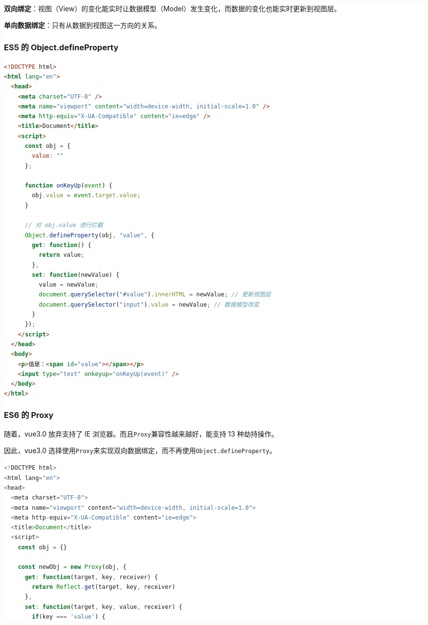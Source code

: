 **双向绑定**：视图（View）的变化能实时让数据模型（Model）发生变化，而数据的变化也能实时更新到视图层。

**单向数据绑定**：只有从数据到视图这一方向的关系。

### ES5 的 Object.defineProperty

```html
<!DOCTYPE html>
<html lang="en">
  <head>
    <meta charset="UTF-8" />
    <meta name="viewport" content="width=device-width, initial-scale=1.0" />
    <meta http-equiv="X-UA-Compatible" content="ie=edge" />
    <title>Document</title>
    <script>
      const obj = {
        value: ""
      };

      function onKeyUp(event) {
        obj.value = event.target.value;
      }

      // 对 obj.value 进行拦截
      Object.defineProperty(obj, "value", {
        get: function() {
          return value;
        },
        set: function(newValue) {
          value = newValue;
          document.querySelector("#value").innerHTML = newValue; // 更新视图层
          document.querySelector("input").value = newValue; // 数据模型改变
        }
      });
    </script>
  </head>
  <body>
    <p>值是：<span id="value"></span></p>
    <input type="text" onkeyup="onKeyUp(event)" />
  </body>
</html>
```

### ES6 的 Proxy

随着，vue3.0 放弃支持了 IE 浏览器。而且`Proxy`兼容性越来越好，能支持 13 种劫持操作。

因此，vue3.0 选择使用`Proxy`来实现双向数据绑定，而不再使用`Object.defineProperty`。

```javascript
<!DOCTYPE html>
<html lang="en">
<head>
  <meta charset="UTF-8">
  <meta name="viewport" content="width=device-width, initial-scale=1.0">
  <meta http-equiv="X-UA-Compatible" content="ie=edge">
  <title>Document</title>
  <script>
    const obj = {}

    const newObj = new Proxy(obj, {
      get: function(target, key, receiver) {
        return Reflect.get(target, key, receiver)
      },
      set: function(target, key, value, receiver) {
        if(key === 'value') {
```